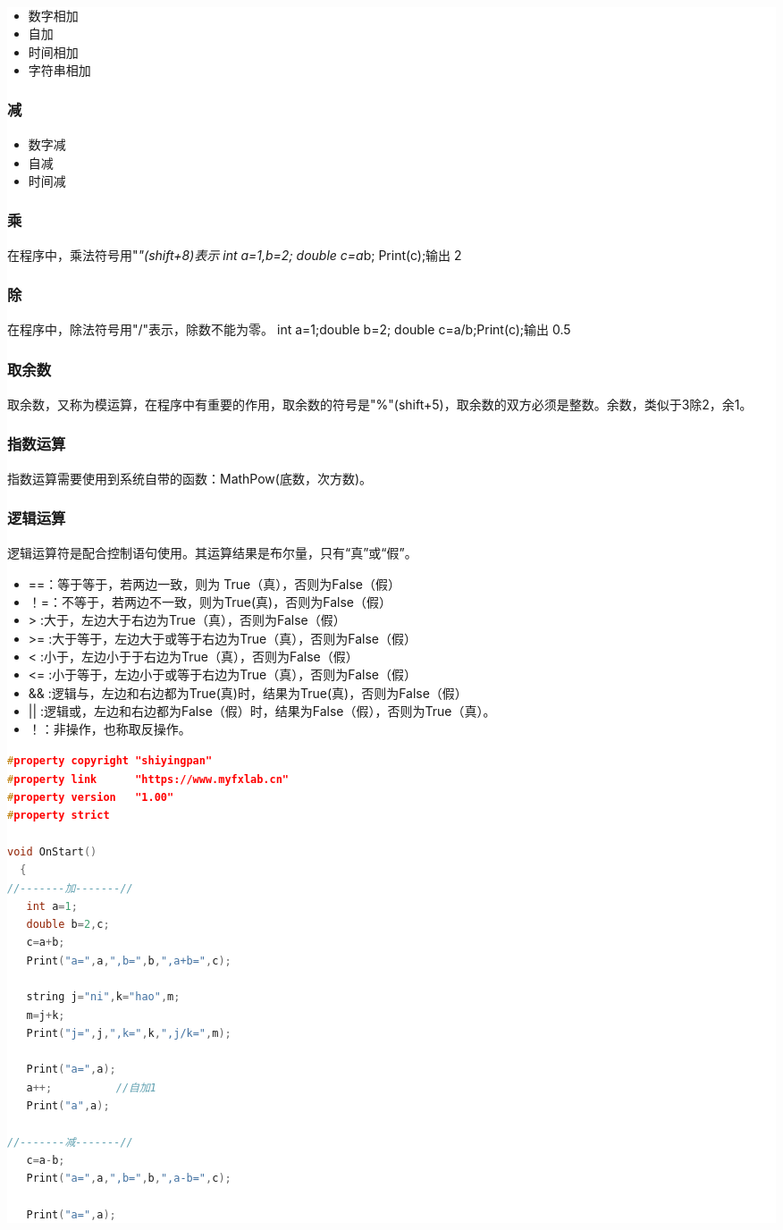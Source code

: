 - 数字相加
- 自加
- 时间相加
- 字符串相加

### 减 ###

- 数字减
- 自减
- 时间减

### 乘 ###
在程序中，乘法符号用"*"(shift+8)表示 int a=1,b=2; double c=a*b; Print(c);输出 2

### 除 ###
在程序中，除法符号用"/"表示，除数不能为零。 int a=1;double b=2; double c=a/b;Print(c);输出 0.5

### 取余数 ### 
取余数，又称为模运算，在程序中有重要的作用，取余数的符号是"%"(shift+5)，取余数的双方必须是整数。余数，类似于3除2，余1。

### 指数运算 ###
指数运算需要使用到系统自带的函数：MathPow(底数，次方数)。

### 逻辑运算 ###
逻辑运算符是配合控制语句使用。其运算结果是布尔量，只有“真”或“假”。

- ==：等于等于，若两边一致，则为 True（真），否则为False（假）
- ！=：不等于，若两边不一致，则为True(真)，否则为False（假）
- \>  :大于，左边大于右边为True（真），否则为False（假）
- \>= :大于等于，左边大于或等于右边为True（真），否则为False（假）
- <  :小于，左边小于于右边为True（真），否则为False（假）
- <= :小于等于，左边小于或等于右边为True（真），否则为False（假）
- && :逻辑与，左边和右边都为True(真)时，结果为True(真)，否则为False（假）
- || :逻辑或，左边和右边都为False（假）时，结果为False（假），否则为True（真）。
- ！：非操作，也称取反操作。


``` c++
#property copyright "shiyingpan"
#property link      "https://www.myfxlab.cn"
#property version   "1.00"
#property strict

void OnStart()
  {
//-------加-------// 
   int a=1;
   double b=2,c;
   c=a+b;
   Print("a=",a,",b=",b,",a+b=",c);
   
   string j="ni",k="hao",m;
   m=j+k;
   Print("j=",j,",k=",k,",j/k=",m);  
   
   Print("a=",a);
   a++;          //自加1
   Print("a",a);
 
//-------减-------//
   c=a-b;
   Print("a=",a,",b=",b,",a-b=",c);
   
   Print("a=",a);
```